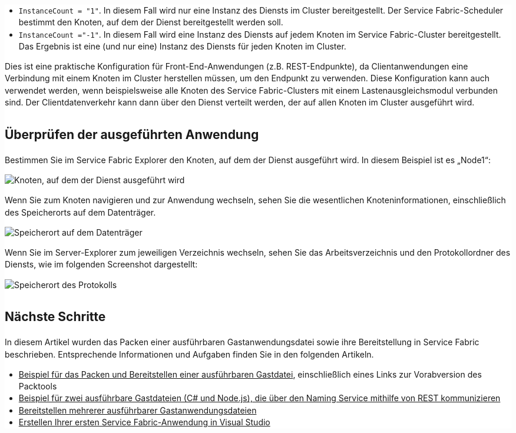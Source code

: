 * `InstanceCount = "1"`. In diesem Fall wird nur eine Instanz des Diensts im Cluster bereitgestellt. Der Service Fabric-Scheduler bestimmt den Knoten, auf dem der Dienst bereitgestellt werden soll.
* `InstanceCount ="-1"`. In diesem Fall wird eine Instanz des Diensts auf jedem Knoten im Service Fabric-Cluster bereitgestellt. Das Ergebnis ist eine (und nur eine) Instanz des Diensts für jeden Knoten im Cluster.

Dies ist eine praktische Konfiguration für Front-End-Anwendungen (z.B. REST-Endpunkte), da Clientanwendungen eine Verbindung mit einem Knoten im Cluster herstellen müssen, um den Endpunkt zu verwenden. Diese Konfiguration kann auch verwendet werden, wenn beispielsweise alle Knoten des Service Fabric-Clusters mit einem Lastenausgleichsmodul verbunden sind. Der Clientdatenverkehr kann dann über den Dienst verteilt werden, der auf allen Knoten im Cluster ausgeführt wird.

## <a name="check-your-running-application"></a>Überprüfen der ausgeführten Anwendung
Bestimmen Sie im Service Fabric Explorer den Knoten, auf dem der Dienst ausgeführt wird. In diesem Beispiel ist es „Node1“:

![Knoten, auf dem der Dienst ausgeführt wird](./media/service-fabric-deploy-existing-app/nodeappinsfx.png)

Wenn Sie zum Knoten navigieren und zur Anwendung wechseln, sehen Sie die wesentlichen Knoteninformationen, einschließlich des Speicherorts auf dem Datenträger.

![Speicherort auf dem Datenträger](./media/service-fabric-deploy-existing-app/locationondisk2.png)

Wenn Sie im Server-Explorer zum jeweiligen Verzeichnis wechseln, sehen Sie das Arbeitsverzeichnis und den Protokollordner des Diensts, wie im folgenden Screenshot dargestellt: 

![Speicherort des Protokolls](./media/service-fabric-deploy-existing-app/loglocation.png)

## <a name="next-steps"></a>Nächste Schritte
In diesem Artikel wurden das Packen einer ausführbaren Gastanwendungsdatei sowie ihre Bereitstellung in Service Fabric beschrieben. Entsprechende Informationen und Aufgaben finden Sie in den folgenden Artikeln.

* [Beispiel für das Packen und Bereitstellen einer ausführbaren Gastdatei](https://github.com/Azure-Samples/service-fabric-dotnet-getting-started), einschließlich eines Links zur Vorabversion des Packtools
* [Beispiel für zwei ausführbare Gastdateien (C# und Node.js), die über den Naming Service mithilfe von REST kommunizieren](https://github.com/Azure-Samples/service-fabric-containers)
* [Bereitstellen mehrerer ausführbarer Gastanwendungsdateien](service-fabric-deploy-multiple-apps.md)
* [Erstellen Ihrer ersten Service Fabric-Anwendung in Visual Studio](service-fabric-tutorial-create-dotnet-app.md)
